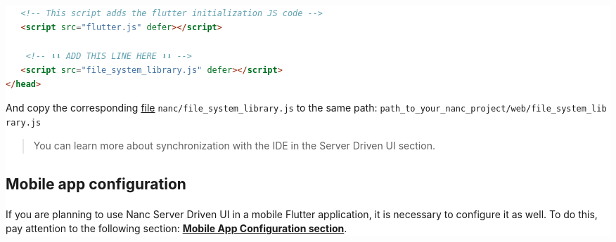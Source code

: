 ```html
   <!-- This script adds the flutter initialization JS code -->
   <script src="flutter.js" defer></script>

    <!-- ⬇︎⬇︎ ADD THIS LINE HERE ⬇︎⬇︎ -->
   <script src="file_system_library.js" defer></script>
</head>
```

And copy the corresponding [file](https://github.com/alphamikle/nanc/blob/master/nanc/file_system_library.js) `nanc/file_system_library.js` to the same path: `path_to_your_nanc_project/web/file_system_library.js`

> You can learn more about synchronization with the IDE in the Server Driven UI section.

## Mobile app configuration

If you are planning to use Nanc Server Driven UI in a mobile Flutter application, it is necessary to configure it as well. To do this, pay attention to the following section: **[Mobile App Configuration section](./app_configuring.md)**.